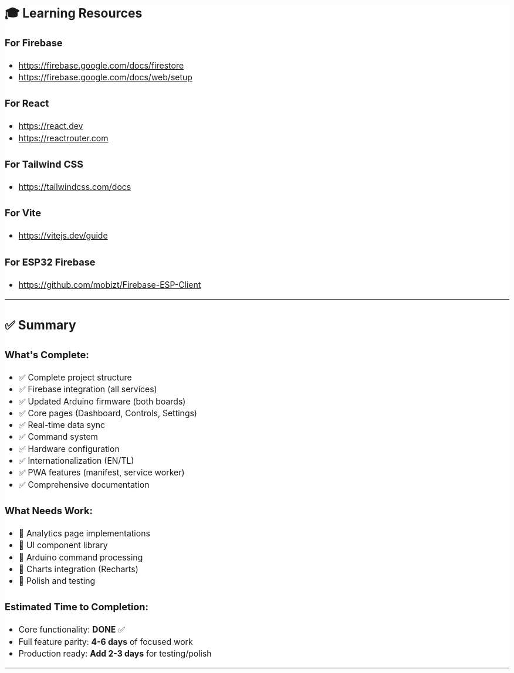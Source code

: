 
## 🎓 Learning Resources

### For Firebase
- https://firebase.google.com/docs/firestore
- https://firebase.google.com/docs/web/setup

### For React
- https://react.dev
- https://reactrouter.com

### For Tailwind CSS
- https://tailwindcss.com/docs

### For Vite
- https://vitejs.dev/guide

### For ESP32 Firebase
- https://github.com/mobizt/Firebase-ESP-Client

---

## ✅ Summary

### What's Complete:
- ✅ Complete project structure
- ✅ Firebase integration (all services)
- ✅ Updated Arduino firmware (both boards)
- ✅ Core pages (Dashboard, Controls, Settings)
- ✅ Real-time data sync
- ✅ Command system
- ✅ Hardware configuration
- ✅ Internationalization (EN/TL)
- ✅ PWA features (manifest, service worker)
- ✅ Comprehensive documentation

### What Needs Work:
- 🔨 Analytics page implementations
- 🔨 UI component library
- 🔨 Arduino command processing
- 🔨 Charts integration (Recharts)
- 🔨 Polish and testing

### Estimated Time to Completion:
- Core functionality: **DONE** ✅
- Full feature parity: **4-6 days** of focused work
- Production ready: **Add 2-3 days** for testing/polish

---